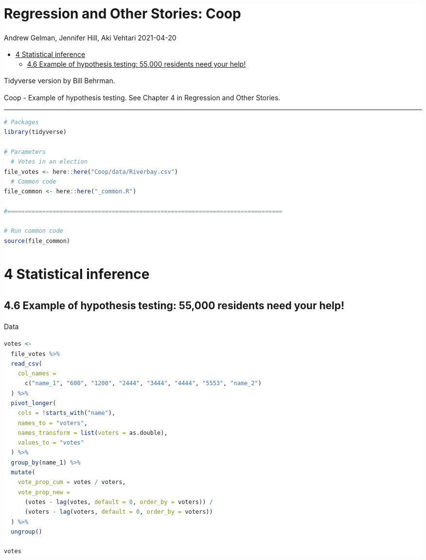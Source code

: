 Regression and Other Stories: Coop
================
Andrew Gelman, Jennifer Hill, Aki Vehtari
2021-04-20

-   [4 Statistical inference](#4-statistical-inference)
    -   [4.6 Example of hypothesis testing: 55,000 residents need your
        help!](#46-example-of-hypothesis-testing-55000-residents-need-your-help)

Tidyverse version by Bill Behrman.

Coop - Example of hypothesis testing. See Chapter 4 in Regression and
Other Stories.

------------------------------------------------------------------------

``` r
# Packages
library(tidyverse)

# Parameters
  # Votes in an election
file_votes <- here::here("Coop/data/Riverbay.csv")
  # Common code
file_common <- here::here("_common.R")

#===============================================================================

# Run common code
source(file_common)
```

# 4 Statistical inference

## 4.6 Example of hypothesis testing: 55,000 residents need your help!

Data

``` r
votes <- 
  file_votes %>% 
  read_csv(
    col_names = 
      c("name_1", "600", "1200", "2444", "3444", "4444", "5553", "name_2")
  ) %>% 
  pivot_longer(
    cols = !starts_with("name"),
    names_to = "voters",
    names_transform = list(voters = as.double),
    values_to = "votes"
  ) %>% 
  group_by(name_1) %>% 
  mutate(
    vote_prop_cum = votes / voters,
    vote_prop_new = 
      (votes - lag(votes, default = 0, order_by = voters)) / 
      (voters - lag(voters, default = 0, order_by = voters))
  ) %>% 
  ungroup()

votes
```
